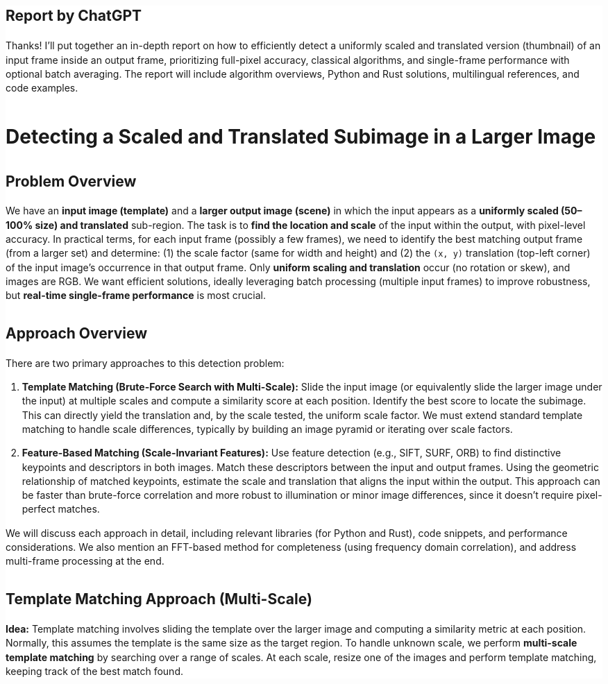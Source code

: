 ## Report by ChatGPT

Thanks! I’ll put together an in-depth report on how to efficiently detect a uniformly scaled and translated version (thumbnail) of an input frame inside an output frame, prioritizing full-pixel accuracy, classical algorithms, and single-frame performance with optional batch averaging. The report will include algorithm overviews, Python and Rust solutions, multilingual references, and code examples.


# Detecting a Scaled and Translated Subimage in a Larger Image

## Problem Overview

We have an **input image (template)** and a **larger output image (scene)** in which the input appears as a **uniformly scaled (50–100% size) and translated** sub-region. The task is to **find the location and scale** of the input within the output, with pixel-level accuracy. In practical terms, for each input frame (possibly a few frames), we need to identify the best matching output frame (from a larger set) and determine: (1) the scale factor (same for width and height) and (2) the `(x, y)` translation (top-left corner) of the input image’s occurrence in that output frame. Only **uniform scaling and translation** occur (no rotation or skew), and images are RGB. We want efficient solutions, ideally leveraging batch processing (multiple input frames) to improve robustness, but **real-time single-frame performance** is most crucial.

## Approach Overview

There are two primary approaches to this detection problem:

1. **Template Matching (Brute-Force Search with Multi-Scale):** Slide the input image (or equivalently slide the larger image under the input) at multiple scales and compute a similarity score at each position. Identify the best score to locate the subimage. This can directly yield the translation and, by the scale tested, the uniform scale factor. We must extend standard template matching to handle scale differences, typically by building an image pyramid or iterating over scale factors.

2. **Feature-Based Matching (Scale-Invariant Features):** Use feature detection (e.g., SIFT, SURF, ORB) to find distinctive keypoints and descriptors in both images. Match these descriptors between the input and output frames. Using the geometric relationship of matched keypoints, estimate the scale and translation that aligns the input within the output. This approach can be faster than brute-force correlation and more robust to illumination or minor image differences, since it doesn’t require pixel-perfect matches.

We will discuss each approach in detail, including relevant libraries (for Python and Rust), code snippets, and performance considerations. We also mention an FFT-based method for completeness (using frequency domain correlation), and address multi-frame processing at the end.

## Template Matching Approach (Multi-Scale)

**Idea:** Template matching involves sliding the template over the larger image and computing a similarity metric at each position. Normally, this assumes the template is the same size as the target region. To handle unknown scale, we perform **multi-scale template matching** by searching over a range of scales. At each scale, resize one of the images and perform template matching, keeping track of the best match found.
